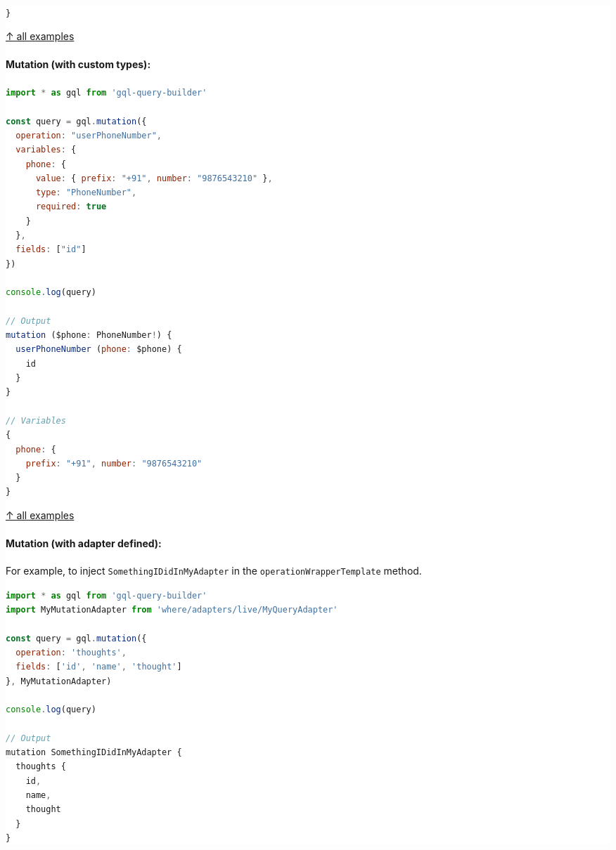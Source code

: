 ```javascript
}
```

[↑ all examples](#examples)

#### Mutation (with custom types):

```javascript
import * as gql from 'gql-query-builder'

const query = gql.mutation({
  operation: "userPhoneNumber",
  variables: {
    phone: {
      value: { prefix: "+91", number: "9876543210" },
      type: "PhoneNumber",
      required: true
    }
  },
  fields: ["id"]
})

console.log(query)

// Output
mutation ($phone: PhoneNumber!) {
  userPhoneNumber (phone: $phone) {
    id
  }
}

// Variables
{
  phone: {
    prefix: "+91", number: "9876543210"
  }
}
```

[↑ all examples](#examples)

#### Mutation (with adapter defined):

For example, to inject `SomethingIDidInMyAdapter` in the `operationWrapperTemplate` method.

```javascript
import * as gql from 'gql-query-builder'
import MyMutationAdapter from 'where/adapters/live/MyQueryAdapter'

const query = gql.mutation({
  operation: 'thoughts',
  fields: ['id', 'name', 'thought']
}, MyMutationAdapter)

console.log(query)

// Output
mutation SomethingIDidInMyAdapter {
  thoughts {
    id,
    name,
    thought
  }
}
```
